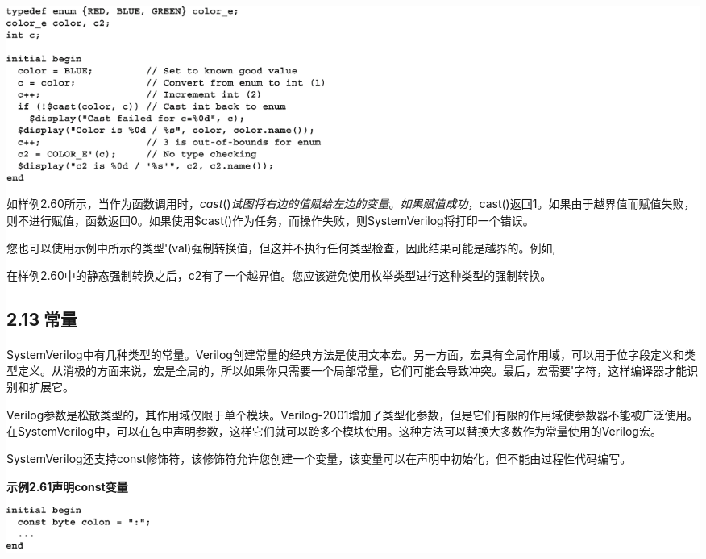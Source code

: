 <img src="..\media\ch2_image68.png" style="width:4.10333in;height:2.25in" />

如样例2.60所示，当作为函数调用时，$cast()试图将右边的值赋给左边的变量。如果赋值成功，$cast()返回1。如果由于越界值而赋值失败，则不进行赋值，函数返回0。如果使用$cast()作为任务，而操作失败，则SystemVerilog将打印一个错误。

您也可以使用示例中所示的类型'(val)强制转换值，但这并不执行任何类型检查，因此结果可能是越界的。例如,

在样例2.60中的静态强制转换之后，c2有了一个越界值。您应该避免使用枚举类型进行这种类型的强制转换。

## 2.13 常量

SystemVerilog中有几种类型的常量。Verilog创建常量的经典方法是使用文本宏。另一方面，宏具有全局作用域，可以用于位字段定义和类型定义。从消极的方面来说，宏是全局的，所以如果你只需要一个局部常量，它们可能会导致冲突。最后，宏需要'字符，这样编译器才能识别和扩展它。

Verilog参数是松散类型的，其作用域仅限于单个模块。Verilog-2001增加了类型化参数，但是它们有限的作用域使参数器不能被广泛使用。在SystemVerilog中，可以在包中声明参数，这样它们就可以跨多个模块使用。这种方法可以替换大多数作为常量使用的Verilog宏。

SystemVerilog还支持const修饰符，该修饰符允许您创建一个变量，该变量可以在声明中初始化，但不能由过程性代码编写。

**示例2.61声明const变量**

<img src="..\media\ch2_image69.png" style="width:1.83917in;height:0.54in" />
